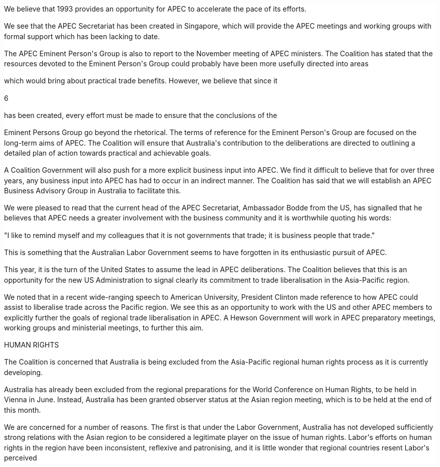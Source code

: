  We believe that 1993 provides an opportunity for APEC to accelerate the pace of its efforts.

 We see that the APEC Secretariat has been created in Singapore, which will provide the APEC meetings and working groups with formal support which has been lacking to date.

 The APEC Eminent Person's Group is also to report to the November meeting of APEC ministers. The Coalition has stated that the resources devoted to the Eminent Person's Group could probably have been more usefully directed into areas

 which would bring about practical trade benefits. However, we believe that since it

 6

 has been created, every effort must be made to ensure that the conclusions of the

 Eminent Persons Group go beyond the rhetorical. The terms of reference for the Eminent Person's Group are focused on the long-term aims of APEC. The Coalition will ensure that Australia's contribution to the deliberations are directed to outlining a detailed plan of action towards practical and achievable goals.

 A Coalition Government will also push for a more explicit business input into APEC. We find it difficult to believe that for over three years, any business input into APEC has had to occur in an indirect manner. The Coalition has said that we will establish an APEC Business Advisory Group in Australia to facilitate this.

 We were pleased to read that the current head of the APEC Secretariat, Ambassador Bodde from the US, has signalled that he believes that APEC needs a greater involvement with the business community and it is worthwhile quoting his words:

 "I like to remind myself and my colleagues that it is not governments that trade; it is business people that trade."

 This is something that the Australian Labor Government seems to have forgotten in its enthusiastic pursuit of APEC.

 This year, it is the turn of the United States to assume the lead in APEC deliberations. The Coalition believes that this is an opportunity for the new US Administration to signal clearly its commitment to trade liberalisation in the Asia-Pacific region.

 We noted that in a recent wide-ranging speech to American University, President Clinton made reference to how APEC could assist to liberalise trade across the Pacific region. We see this as an opportunity to work with the US and other APEC members to explicitly further the goals of regional trade liberalisation in APEC. A Hewson Government will work in APEC preparatory meetings, working groups and ministerial meetings, to further this aim.

 HUMAN RIGHTS

 The Coalition is concerned that Australia is being excluded from the Asia-Pacific regional human rights process as it is currently developing.

 Australia has already been excluded from the regional preparations for the World Conference on Human Rights, to be held in Vienna in June. Instead, Australia has been granted observer status at the Asian region meeting, which is to be held at the end of this month.

 We are concerned for a number of reasons. The first is that under the Labor Government, Australia has not developed sufficiently strong relations with the Asian region to be considered a legitimate player on the issue of human rights. Labor's efforts on human rights in the region have been inconsistent, reflexive and patronising, and it is little wonder that regional countries resent Labor's perceived
